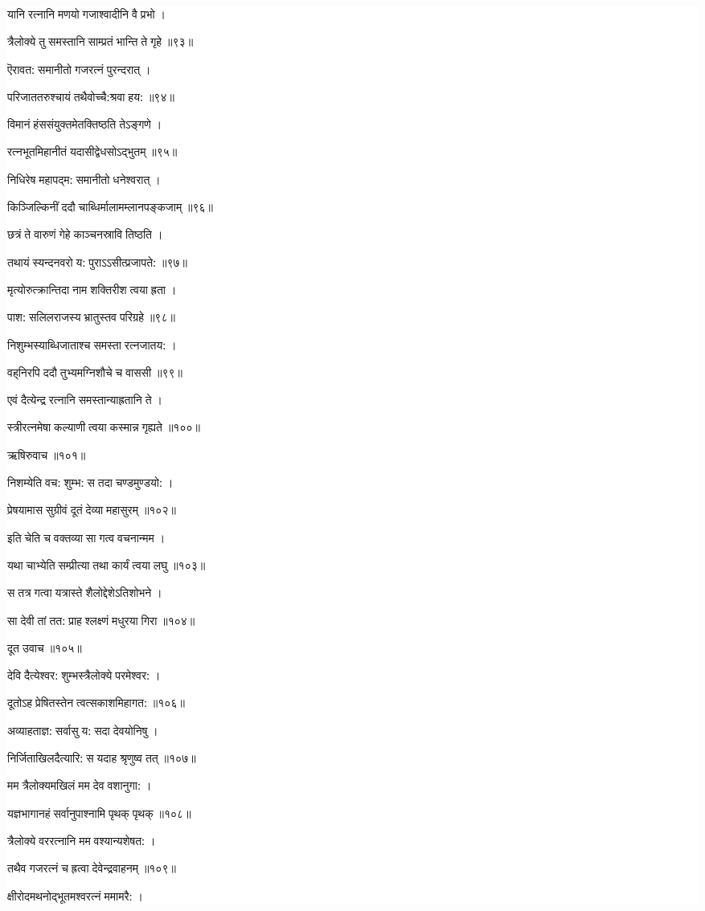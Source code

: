 यानि रत्‍नानि मणयो गजाश्वादीनि वै प्रभो ।

त्रैलोक्ये तु समस्तानि साम्प्रतं भान्ति ते गृहे ॥९३॥

ऎरावत: समानीतो गजरत्‍नं पुरन्दरात् ।

परिजाततरुश्‍चायं तथैवोच्चै:श्रवा हय: ॥९४॥

विमानं हंससंयुक्‍तमेतक्तिष्ठति तेऽङ्‌गणे ।

रत्‍नभूतमिहानीतं यदासीद्वेधसोऽद्‌भुतम् ॥९५॥

निधिरेष महापद्‌म: समानीतो धनेश्‍वरात् ।

किञ्जिल्किनीं ददौ चाब्धिर्मालामम्लानपङ्‌कजाम् ॥९६॥

छत्रं ते वारुणं गेहे काञ्चनस्रावि तिष्ठति ।

तथायं स्यन्दनवरो य: पुराऽऽसीत्प्रजापते: ॥९७॥

मृत्योरुत्क्रान्तिदा नाम शक्तिरीश त्वया ह्रता ।

पाश: सलिलराजस्य भ्रातुस्तव परिग्रहे ॥९८॥

निशुम्भस्याब्धिजाताश्‍च समस्ता रत्‍नजातय: ।

वह्‌‍निरपि ददौ तुभ्यमग्निशौचे च वाससी ॥९९॥

एवं दैत्येन्द्र रत्‍नानि समस्तान्याह्रतानि ते ।

स्त्रीरत्‍नमेषा कल्याणी त्वया कस्मान्न गृह्यते ॥१००॥

ऋषिरुवाच ॥१०१॥

निशम्येति वच: शुम्भ: स तदा चण्डमुण्डयो: ।

प्रेषयामास सुग्रीवं दूतं देव्या महासुरम् ॥१०२॥

इति चेति च वक्‍तव्या सा गत्व वचनान्मम ।

यथा चाभ्येति सम्प्रीत्या तथा कार्यं त्वया लघु ॥१०३॥

स तत्र गत्वा यत्रास्ते शैलोद्देशेऽतिशोभने ।

सा देवी तां तत: प्राह श्‍लक्ष्णं मधुरया गिरा ॥१०४॥

दूत उवाच ॥१०५॥

देवि दैत्येश्‍वर: शुम्भस्त्रैलोक्ये परमेश्‍वर: ।

दूतोऽह प्रेषितस्तेन त्वत्सकाशमिहागत: ॥१०६॥

अव्याहताज्ञ: सर्वासु य: सदा देवयोनिषु ।

निर्जिताखिलदैत्यारि: स यदाह श्रृणुष्व तत् ॥१०७॥

मम त्रैलोक्यमखिलं मम देव वशानुगा: ।

यज्ञभागानहं सर्वानुपाश्‍नामि पृथक् पृथक् ॥१०८॥

त्रैलोक्ये वररत्‍नानि मम वश्‍यान्यशेषत: ।

तथैव गजरत्‍नं च ह्रत्वा देवेन्द्रवाहनम् ॥१०९॥

क्षीरोदमथनोद्‌भूतमश्वरत्‍नं ममामरै: ।
